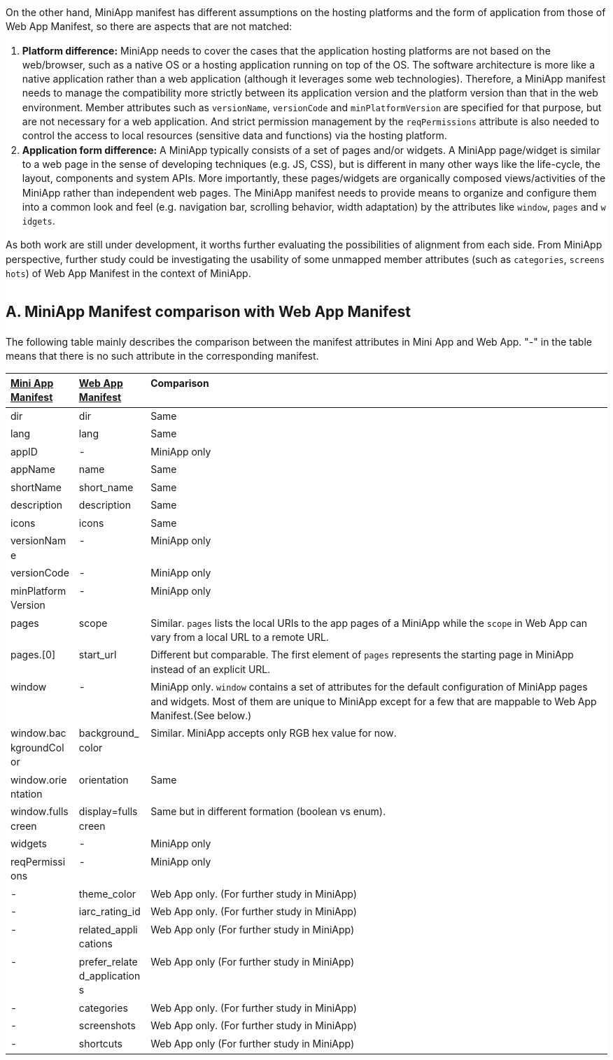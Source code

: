On the other hand, MiniApp manifest has different assumptions on the hosting platforms and the form of application from those of Web App Manifest, so there are aspects that are not matched:
1. **Platform difference:** MiniApp needs to cover the cases that the application hosting platforms are not based on the web/browser, such as a native OS or a hosting application running on top of the OS. The software architecture is more like a native application rather than a web application (although it leverages some web technologies). Therefore, a MiniApp manifest needs to manage the compatibility more strictly between its application version and the platform version than that in the web environment. Member attributes such as `versionName`, `versionCode` and `minPlatformVersion` are specified for that purpose, but are not necessary for a web application. And strict permission management by the `reqPermissions` attribute is also needed to control the access to local resources (sensitive data and functions) via the hosting platform.
2. **Application form difference:** A MiniApp typically consists of a set of pages and/or widgets. A MiniApp page/widget is similar to a web page in the sense of developing techniques (e.g. JS, CSS), but is different in many other ways like the life-cycle, the layout, components and system APIs. More importantly, these pages/widgets are organically composed views/activities of the MiniApp rather than independent web pages. The MiniApp manifest needs to provide means to organize and configure them into a common look and feel (e.g. navigation bar, scrolling behavior, width adaptation) by the attributes like `window`, `pages` and `widgets`.

As both work are still under development, it worths further evaluating the possibilities of alignment from each side. From MiniApp perspective, further study could be investigating the usability of some unmapped member attributes (such as `categories`, `screenshots`) of Web App Manifest in the context of MiniApp.



## A. MiniApp Manifest comparison with Web App Manifest
The following table mainly describes the comparison between the manifest attributes in Mini App and Web App. "-" in the table means that there is no such attribute in the corresponding manifest.

[Mini App Manifest](https://w3c.github.io/miniapp/specs/manifest/)| [Web App Manifest](https://www.w3.org/TR/appmanifest/) |	Comparison 
:---    |:--        |:---
dir	    |   dir     |	Same
lang    |	lang    |	Same
appID	|-          |	MiniApp only
appName	|name       |	Same
shortName	|short_name|	Same
description	|description|	Same
icons	|icons	| Same
versionName	|-	| MiniApp only
versionCode	|-	| MiniApp only
minPlatformVersion	|-	|MiniApp only
pages	|scope	| Similar. `pages` lists the local URIs to the app pages of a MiniApp while the `scope` in Web App can vary from a local URL to a remote URL.  
pages.[0]	|start_url	| Different but comparable. The first element of `pages` represents the starting page in MiniApp instead of an explicit URL.
window  |-  | MiniApp only. `window` contains a set of attributes for the default configuration of MiniApp pages and widgets. Most of them are unique to MiniApp except for a few that are mappable to Web App Manifest.(See below.)
window.backgroundColor	|background_color	|Similar. MiniApp accepts only RGB hex value for now.
window.orientation	|orientation	|Same
window.fullscreen	|display=fullscreen	|Same but in different formation (boolean vs enum). 
widgets	|-	|MiniApp only
reqPermissions	|-	|MiniApp only
\-	|theme_color	|Web App only.  (For further study in MiniApp)
\-	|iarc_rating_id	| Web App only. (For further study in MiniApp)
\-	|related_applications	| Web App only (For further study in MiniApp)
\-	|prefer_related_applications	| Web App only (For further study in MiniApp)
\-	|categories	| Web App only.  (For further study in MiniApp)
\-	|screenshots	| Web App only.  (For further study in MiniApp)
\-	|shortcuts	| Web App only  (For further study in MiniApp)
